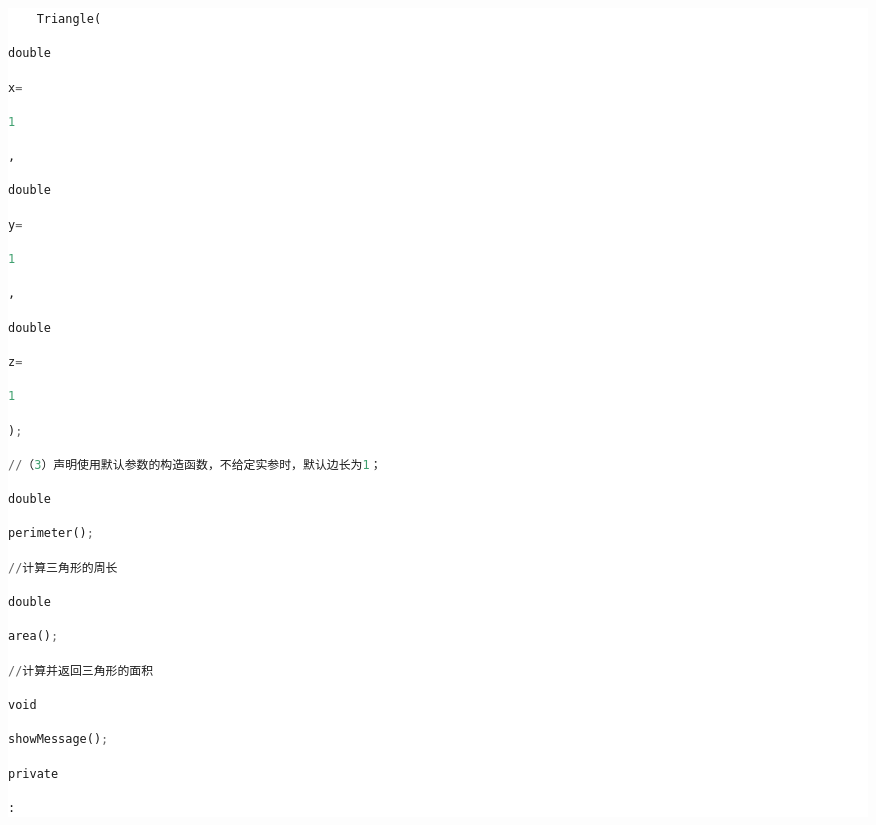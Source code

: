 ```python
    Triangle(
```
```python
double
```
```python
x=
```
```python
1
```
```python
,
```
```python
double
```
```python
y=
```
```python
1
```
```python
,
```
```python
double
```
```python
z=
```
```python
1
```
```python
);
```
```python
//（3）声明使用默认参数的构造函数，不给定实参时，默认边长为1；
```
```python
double
```
```python
perimeter();
```
```python
//计算三角形的周长
```
```python
double
```
```python
area();
```
```python
//计算并返回三角形的面积
```
```python
void
```
```python
showMessage();
```
```python
private
```
```python
:
```
```python
```